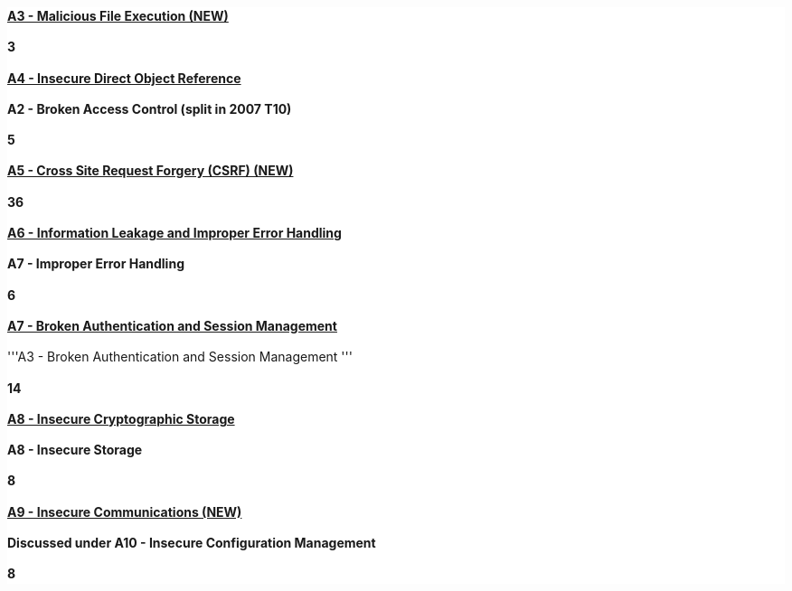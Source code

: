 <td></td>
</tr>
<tr class="odd">
<td><p><strong><a href="Top_10_2007-A3" title="wikilink">A3 - Malicious File Execution (NEW)</a></strong></p></td>
<td></td>
<td><p><strong>3</strong></p></td>
<td></td>
<td></td>
<td></td>
</tr>
<tr class="even">
<td><p><strong><a href="Top_10_2007-A4" title="wikilink">A4 - Insecure Direct Object Reference</a></strong></p></td>
<td><p><strong>A2 - Broken Access Control (split in 2007 T10)</strong></p></td>
<td><p><strong>5</strong></p></td>
<td></td>
<td></td>
<td></td>
</tr>
<tr class="odd">
<td><p><strong><a href="Top_10_2007-A5" title="wikilink">A5 - Cross Site Request Forgery (CSRF) (NEW)</a></strong></p></td>
<td></td>
<td><p><strong>36</strong></p></td>
<td></td>
<td></td>
<td></td>
</tr>
<tr class="even">
<td><p><strong><a href="Top_10_2007-A6" title="wikilink">A6 - Information Leakage and Improper Error Handling</a></strong></p></td>
<td><p><strong>A7 - Improper Error Handling</strong></p></td>
<td><p><strong>6</strong></p></td>
<td></td>
<td></td>
<td></td>
</tr>
<tr class="odd">
<td><p><strong><a href="Top_10_2007-A7" title="wikilink">A7 - Broken Authentication and Session Management</a></strong></p></td>
<td><p>'''A3 - Broken Authentication and Session Management '''</p></td>
<td><p><strong>14</strong></p></td>
<td></td>
<td></td>
<td></td>
</tr>
<tr class="even">
<td><p><strong><a href="Top_10_2007-A8" title="wikilink">A8 - Insecure Cryptographic Storage</a></strong></p></td>
<td><p><strong>A8 - Insecure Storage</strong></p></td>
<td><p><strong>8</strong></p></td>
<td></td>
<td></td>
<td></td>
</tr>
<tr class="odd">
<td><p><strong><a href="Top_10_2007-A9" title="wikilink">A9 - Insecure Communications (NEW)</a></strong></p></td>
<td><p><strong>Discussed under A10 - Insecure Configuration Management</strong></p></td>
<td><p><strong>8</strong></p></td>
<td></td>
<td></td>
<td></td>